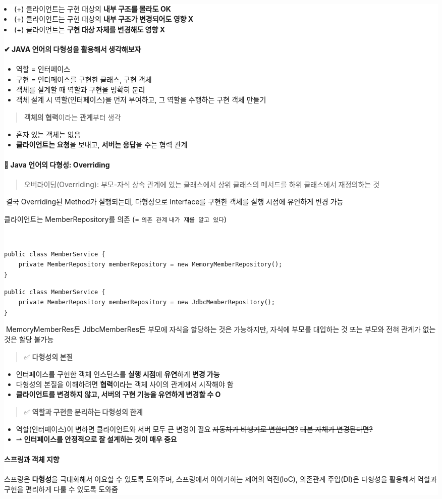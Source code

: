 <li>(+) 클라이언트는 구현 대상의 <strong>내부 구조를 몰라도 OK</strong></li>
<li>(+) 클라이언트는 구현 대상의 <strong>내부 구조가 변경되어도 영향 X</strong></li>
<li>(+) 클라이언트는 <strong>구현 대상 자체를 변경해도 영향 X</strong></li>
</ul>


<h4 id="✔-java-언어의-다형성을-활용해서-생각해보자">✔ JAVA 언어의 다형성을 활용해서 생각해보자</h4>
<ul>
<li>역할 = 인터페이스</li>
<li>구현 = 인터페이스를 구현한 클래스, 구현 객체</li>
<li>객체를 설계할 때 역할과 구현을 명확히 분리</li>
<li>객체 설계 시 역할(인터페이스)을 먼저 부여하고, 그 역할을 수행하는 구현 객체 만들기
<img alt="" src="https://velog.velcdn.com/images/heerang/post/7014a113-759e-4b9c-9461-8185268a3159/image.png" /></li>
</ul>
<blockquote>
<p><strong>객체의 협력</strong>이라는 <strong>관계</strong>부터 생각</p>
</blockquote>
<ul>
<li>혼자 있는 객체는 없음</li>
<li><strong>클라이언트는 요청</strong>을 보내고, <strong>서버는 응답</strong>을 주는 협력 관계</li>
</ul>


<h4 id="🏴-java-언어의-다형성-overriding">🏴 Java 언어의 다형성: Overriding</h4>
<blockquote>
<p>오버라이딩(Overriding): 부모-자식 상속 관계에 있는 클래스에서 상위 클래스의 메서드를 하위 클래스에서 재정의하는 것</p>
</blockquote>
<p><img alt="" src="https://velog.velcdn.com/images/heerang/post/dcf86e80-5bd8-4076-bcff-3f336b5ce26c/image.png" />
결국 Overriding된 Method가 실행되는데, 다형성으로 Interface를 구현한 객체를 실행 시점에 유연하게 변경 가능
<img alt="" src="https://velog.velcdn.com/images/heerang/post/010f4549-7721-4808-b805-861b678f229f/image.png" /></p>
<p>클라이언트는 MemberRepository를 의존 (= <code>의존 관계</code> <code>내가 쟤를 알고 있다</code>)</p>
<p><img alt="" src="https://velog.velcdn.com/images/heerang/post/e575abde-688e-48c3-ab1d-daa05a8ae5bb/image.png" /></p>
<pre><code class="language-java">public class MemberService {
    private MemberRepository memberRepository = new MemoryMemberRepository();
}</code></pre>
<pre><code class="language-java">public class MemberService {
    private MemberRepository memberRepository = new JdbcMemberRepository();
}</code></pre>
<p><img alt="" src="https://velog.velcdn.com/images/heerang/post/f06e2fe1-da86-43e0-b0ae-27877739f3e0/image.png" />
MemoryMemberRes든 JdbcMemberRes든 부모에 자식을 할당하는 것은 가능하지만, 자식에 부모를 대입하는 것 또는 부모와 전혀 관계가 없는 것은 할당 불가능</p>


<blockquote>
<p>✅ <strong>다형성의 본질</strong></p>
</blockquote>
<ul>
<li>인터페이스를 구현한 객체 인스턴스를 <strong>실행 시점</strong>에 <strong>유연</strong>하게 <strong>변경 가능</strong></li>
<li>다형성의 본질을 이해하려면 <strong>협력</strong>이라는 객체 사이의 관계에서 시작해야 함</li>
<li><strong>클라이언트를 변경하지 않고, 서버의 구현 기능을 유연하게 변경할 수 O</strong></li>
</ul>
<blockquote>
<p>✅ <strong>역할과 구현을 분리하는 다형성의 한계</strong></p>
</blockquote>
<ul>
<li>역할(인터페이스)이 변하면 클라이언트와 서버 모두 큰 변경이 필요
<del>자동차가 비행기로 변한다면?</del> <del>대본 자체가 변경된다면?</del></li>
<li>⇀ <strong>인터페이스를 안정적으로 잘 설계하는 것이 매우 중요</strong></li>
</ul>
<h4 id="스프링과-객체-지향">스프링과 객체 지향</h4>
<p>스프링은 <strong>다형성</strong>을 극대화해서 이요할 수 있도록 도와주며, 스프링에서 이야기하는 제어의 역전(loC), 의존관계 주입(DI)은 다형성을 활용해서 역할과 구현을 편리하게 다룰 수 있도록 도와줌</p>

